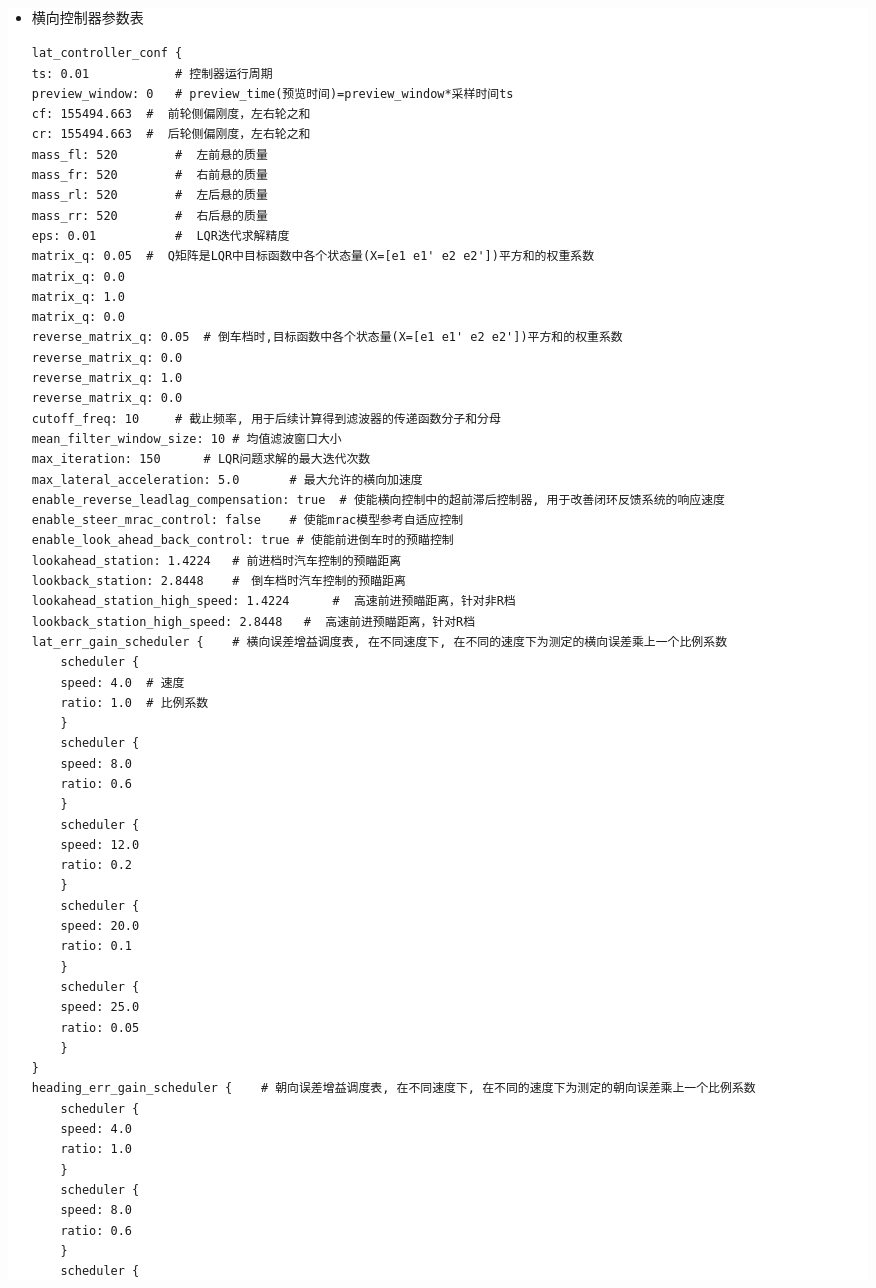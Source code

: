+ 横向控制器参数表

    ```
    lat_controller_conf {
    ts: 0.01			# 控制器运行周期
    preview_window: 0	# preview_time(预览时间)=preview_window*采样时间ts
    cf: 155494.663	#  前轮侧偏刚度，左右轮之和
    cr: 155494.663	#  后轮侧偏刚度，左右轮之和
    mass_fl: 520		#  左前悬的质量
    mass_fr: 520		#  右前悬的质量
    mass_rl: 520		#  左后悬的质量
    mass_rr: 520		#  右后悬的质量
    eps: 0.01			#  LQR迭代求解精度
    matrix_q: 0.05	#  Q矩阵是LQR中目标函数中各个状态量(X=[e1 e1' e2 e2'])平方和的权重系数
    matrix_q: 0.0
    matrix_q: 1.0
    matrix_q: 0.0
    reverse_matrix_q: 0.05	# 倒车档时,目标函数中各个状态量(X=[e1 e1' e2 e2'])平方和的权重系数
    reverse_matrix_q: 0.0
    reverse_matrix_q: 1.0
    reverse_matrix_q: 0.0
    cutoff_freq: 10		# 截止频率, 用于后续计算得到滤波器的传递函数分子和分母
    mean_filter_window_size: 10	# 均值滤波窗口大小
    max_iteration: 150		# LQR问题求解的最大迭代次数
    max_lateral_acceleration: 5.0		# 最大允许的横向加速度
    enable_reverse_leadlag_compensation: true  # 使能横向控制中的超前滞后控制器, 用于改善闭环反馈系统的响应速度
    enable_steer_mrac_control: false	# 使能mrac模型参考自适应控制
    enable_look_ahead_back_control: true # 使能前进倒车时的预瞄控制
    lookahead_station: 1.4224	# 前进档时汽车控制的预瞄距离
    lookback_station: 2.8448	#　倒车档时汽车控制的预瞄距离
    lookahead_station_high_speed: 1.4224	  #  高速前进预瞄距离，针对非R档
    lookback_station_high_speed: 2.8448	  #  高速前进预瞄距离，针对R档
    lat_err_gain_scheduler {	# 横向误差增益调度表, 在不同速度下, 在不同的速度下为测定的横向误差乘上一个比例系数
        scheduler {
        speed: 4.0	# 速度
        ratio: 1.0	# 比例系数
        }
        scheduler {
        speed: 8.0
        ratio: 0.6
        }
        scheduler {
        speed: 12.0
        ratio: 0.2
        }
        scheduler {
        speed: 20.0
        ratio: 0.1
        }
        scheduler {
        speed: 25.0
        ratio: 0.05
        }
    }
    heading_err_gain_scheduler {	# 朝向误差增益调度表, 在不同速度下, 在不同的速度下为测定的朝向误差乘上一个比例系数
        scheduler {
        speed: 4.0
        ratio: 1.0
        }
        scheduler {
        speed: 8.0
        ratio: 0.6
        }
        scheduler {